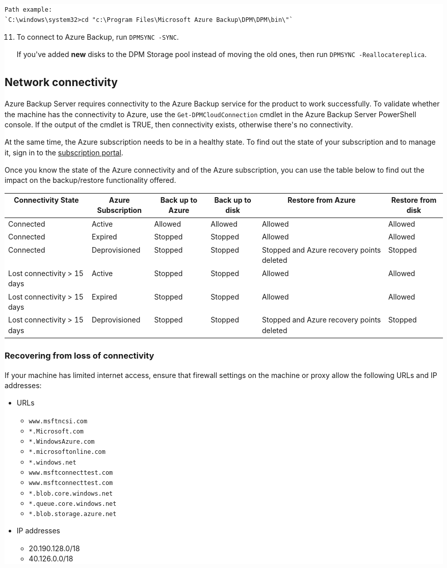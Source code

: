     Path example:
    `C:\windows\system32>cd "c:\Program Files\Microsoft Azure Backup\DPM\DPM\bin\"`

11. To connect to Azure Backup, run `DPMSYNC -SYNC`.

    If you've added **new** disks to the DPM Storage pool instead of moving the old ones, then run `DPMSYNC -Reallocatereplica`.

## Network connectivity

Azure Backup Server requires connectivity to the Azure Backup service for the product to work successfully. To validate whether the machine has the connectivity to Azure, use the ```Get-DPMCloudConnection``` cmdlet in the Azure Backup Server PowerShell console. If the output of the cmdlet is TRUE, then connectivity exists, otherwise there's no connectivity.

At the same time, the Azure subscription needs to be in a healthy state. To find out the state of your subscription and to manage it, sign in to the [subscription portal](https://account.windowsazure.com/Subscriptions).

Once you know the state of the Azure connectivity and of the Azure subscription, you can use the table below to find out the impact on the backup/restore functionality offered.

| Connectivity State | Azure Subscription | Back up to Azure | Back up to disk | Restore from Azure | Restore from disk |
| --- | --- | --- | --- | --- | --- |
| Connected |Active |Allowed |Allowed |Allowed |Allowed |
| Connected |Expired |Stopped |Stopped |Allowed |Allowed |
| Connected |Deprovisioned |Stopped |Stopped |Stopped and Azure recovery points deleted |Stopped |
| Lost connectivity > 15 days |Active |Stopped |Stopped |Allowed |Allowed |
| Lost connectivity > 15 days |Expired |Stopped |Stopped |Allowed |Allowed |
| Lost connectivity > 15 days |Deprovisioned |Stopped |Stopped |Stopped and Azure recovery points deleted |Stopped |

### Recovering from loss of connectivity

If your machine has limited internet access, ensure that firewall settings on the machine or proxy allow the following URLs and IP addresses:

* URLs
  * `www.msftncsi.com`
  * `*.Microsoft.com`
  * `*.WindowsAzure.com`
  * `*.microsoftonline.com`
  * `*.windows.net`
  * `www.msftconnecttest.com`
  *  `www.msftconnecttest.com`
  * `*.blob.core.windows.net`
  * `*.queue.core.windows.net`
  *  `*.blob.storage.azure.net`

* IP addresses
  * 20.190.128.0/18
  * 40.126.0.0/18
